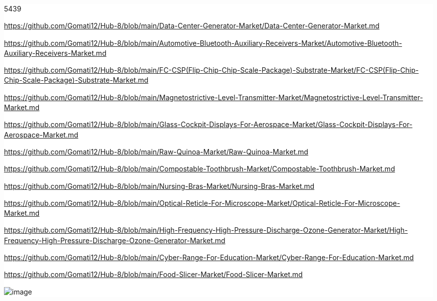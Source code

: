 5439</p><p><a href="https://github.com/Gomati12/Hub-8/blob/main/Data-Center-Generator-Market/Data-Center-Generator-Market.md">https://github.com/Gomati12/Hub-8/blob/main/Data-Center-Generator-Market/Data-Center-Generator-Market.md</a></p><p><a href="https://github.com/Gomati12/Hub-8/blob/main/Automotive-Bluetooth-Auxiliary-Receivers-Market/Automotive-Bluetooth-Auxiliary-Receivers-Market.md">https://github.com/Gomati12/Hub-8/blob/main/Automotive-Bluetooth-Auxiliary-Receivers-Market/Automotive-Bluetooth-Auxiliary-Receivers-Market.md</a></p><p><a href="https://github.com/Gomati12/Hub-8/blob/main/FC-CSP(Flip-Chip-Chip-Scale-Package)-Substrate-Market/FC-CSP(Flip-Chip-Chip-Scale-Package)-Substrate-Market.md">https://github.com/Gomati12/Hub-8/blob/main/FC-CSP(Flip-Chip-Chip-Scale-Package)-Substrate-Market/FC-CSP(Flip-Chip-Chip-Scale-Package)-Substrate-Market.md</a></p><p><a href="https://github.com/Gomati12/Hub-8/blob/main/Magnetostrictive-Level-Transmitter-Market/Magnetostrictive-Level-Transmitter-Market.md">https://github.com/Gomati12/Hub-8/blob/main/Magnetostrictive-Level-Transmitter-Market/Magnetostrictive-Level-Transmitter-Market.md</a></p><p><a href="https://github.com/Gomati12/Hub-8/blob/main/Glass-Cockpit-Displays-For-Aerospace-Market/Glass-Cockpit-Displays-For-Aerospace-Market.md">https://github.com/Gomati12/Hub-8/blob/main/Glass-Cockpit-Displays-For-Aerospace-Market/Glass-Cockpit-Displays-For-Aerospace-Market.md</a></p><p><a href="https://github.com/Gomati12/Hub-8/blob/main/Raw-Quinoa-Market/Raw-Quinoa-Market.md">https://github.com/Gomati12/Hub-8/blob/main/Raw-Quinoa-Market/Raw-Quinoa-Market.md</a></p><p><a href="https://github.com/Gomati12/Hub-8/blob/main/Compostable-Toothbrush-Market/Compostable-Toothbrush-Market.md">https://github.com/Gomati12/Hub-8/blob/main/Compostable-Toothbrush-Market/Compostable-Toothbrush-Market.md</a></p><p><a href="https://github.com/Gomati12/Hub-8/blob/main/Nursing-Bras-Market/Nursing-Bras-Market.md">https://github.com/Gomati12/Hub-8/blob/main/Nursing-Bras-Market/Nursing-Bras-Market.md</a></p><p><a href="https://github.com/Gomati12/Hub-8/blob/main/Optical-Reticle-For-Microscope-Market/Optical-Reticle-For-Microscope-Market.md">https://github.com/Gomati12/Hub-8/blob/main/Optical-Reticle-For-Microscope-Market/Optical-Reticle-For-Microscope-Market.md</a></p><p><a href="https://github.com/Gomati12/Hub-8/blob/main/High-Frequency-High-Pressure-Discharge-Ozone-Generator-Market/High-Frequency-High-Pressure-Discharge-Ozone-Generator-Market.md">https://github.com/Gomati12/Hub-8/blob/main/High-Frequency-High-Pressure-Discharge-Ozone-Generator-Market/High-Frequency-High-Pressure-Discharge-Ozone-Generator-Market.md</a></p><p><a href="https://github.com/Gomati12/Hub-8/blob/main/Cyber-Range-For-Education-Market/Cyber-Range-For-Education-Market.md">https://github.com/Gomati12/Hub-8/blob/main/Cyber-Range-For-Education-Market/Cyber-Range-For-Education-Market.md</a></p><p><a href="https://github.com/Gomati12/Hub-8/blob/main/Food-Slicer-Market/Food-Slicer-Market.md">https://github.com/Gomati12/Hub-8/blob/main/Food-Slicer-Market/Food-Slicer-Market.md</a></p>
![image](https://github.com/user-attachments/assets/cabc91df-c534-4b65-bb1f-e552995d03e5)
